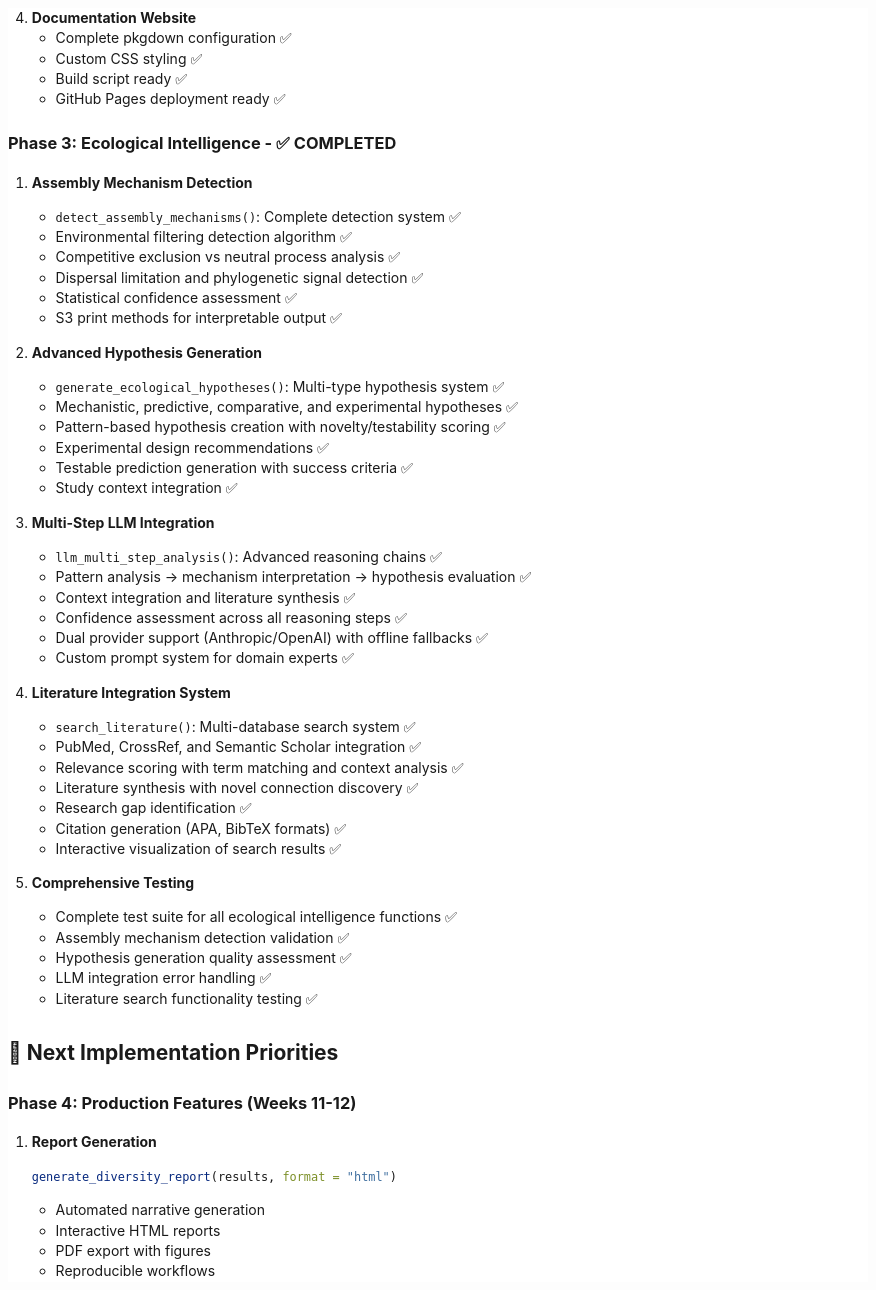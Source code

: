 4. **Documentation Website**
   - Complete pkgdown configuration ✅
   - Custom CSS styling ✅
   - Build script ready ✅
   - GitHub Pages deployment ready ✅

### Phase 3: Ecological Intelligence - ✅ COMPLETED
1. **Assembly Mechanism Detection**
   - `detect_assembly_mechanisms()`: Complete detection system ✅
   - Environmental filtering detection algorithm ✅
   - Competitive exclusion vs neutral process analysis ✅
   - Dispersal limitation and phylogenetic signal detection ✅
   - Statistical confidence assessment ✅
   - S3 print methods for interpretable output ✅

2. **Advanced Hypothesis Generation**
   - `generate_ecological_hypotheses()`: Multi-type hypothesis system ✅
   - Mechanistic, predictive, comparative, and experimental hypotheses ✅
   - Pattern-based hypothesis creation with novelty/testability scoring ✅
   - Experimental design recommendations ✅
   - Testable prediction generation with success criteria ✅
   - Study context integration ✅

3. **Multi-Step LLM Integration**
   - `llm_multi_step_analysis()`: Advanced reasoning chains ✅
   - Pattern analysis → mechanism interpretation → hypothesis evaluation ✅
   - Context integration and literature synthesis ✅
   - Confidence assessment across all reasoning steps ✅
   - Dual provider support (Anthropic/OpenAI) with offline fallbacks ✅
   - Custom prompt system for domain experts ✅

4. **Literature Integration System**
   - `search_literature()`: Multi-database search system ✅
   - PubMed, CrossRef, and Semantic Scholar integration ✅
   - Relevance scoring with term matching and context analysis ✅
   - Literature synthesis with novel connection discovery ✅
   - Research gap identification ✅
   - Citation generation (APA, BibTeX formats) ✅
   - Interactive visualization of search results ✅

5. **Comprehensive Testing**
   - Complete test suite for all ecological intelligence functions ✅
   - Assembly mechanism detection validation ✅
   - Hypothesis generation quality assessment ✅
   - LLM integration error handling ✅
   - Literature search functionality testing ✅

## 🚀 Next Implementation Priorities

### Phase 4: Production Features (Weeks 11-12)
1. **Report Generation**
   ```r
   generate_diversity_report(results, format = "html")
   ```
   - Automated narrative generation
   - Interactive HTML reports
   - PDF export with figures
   - Reproducible workflows
